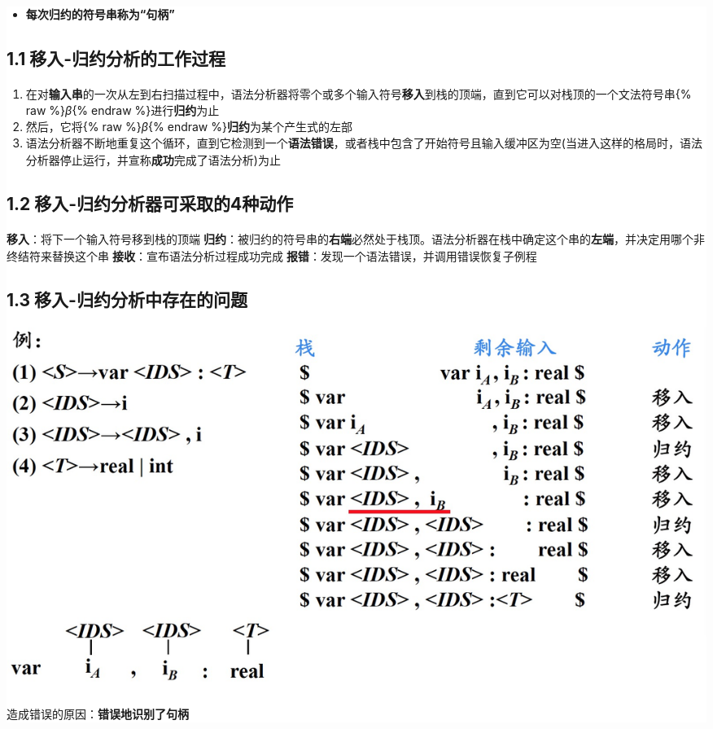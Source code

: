 * **每次归约的符号串称为“句柄”**

## 1.1 移入-归约分析的工作过程

1. 在对**输入串**的一次从左到右扫描过程中，语法分析器将零个或多个输入符号**移入**到栈的顶端，直到它可以对栈顶的一个文法符号串{% raw %}$\beta${% endraw %}进行**归约**为止
1. 然后，它将{% raw %}$\beta${% endraw %}**归约**为某个产生式的左部
1. 语法分析器不断地重复这个循环，直到它检测到一个**语法错误**，或者栈中包含了开始符号且输入缓冲区为空(当进入这样的格局时，语法分析器停止运行，并宣称**成功**完成了语法分析)为止

## 1.2 移入-归约分析器可采取的4种动作

**移入**：将下一个输入符号移到栈的顶端
**归约**：被归约的符号串的**右端**必然处于栈顶。语法分析器在栈中确定这个串的**左端**，并决定用哪个非终结符来替换这个串
**接收**：宣布语法分析过程成功完成
**报错**：发现一个语法错误，并调用错误恢复子例程

## 1.3 移入-归约分析中存在的问题

![fig2](/images/编译原理-语法分析3/fig2.jpg)

造成错误的原因：**错误地识别了句柄**
